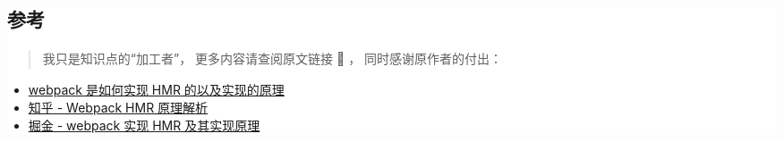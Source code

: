 ## 参考

> 我只是知识点的“加工者”， 更多内容请查阅原文链接 :thought_balloon: ， 同时感谢原作者的付出：

- [webpack 是如何实现 HMR 的以及实现的原理](https://blog.csdn.net/gitchat/article/details/78341649)
- [知乎 - Webpack HMR 原理解析](https://zhuanlan.zhihu.com/p/30669007)
- [掘金 - webpack 实现 HMR 及其实现原理](https://juejin.im/post/5d145d4e6fb9a07eee5ededa)

